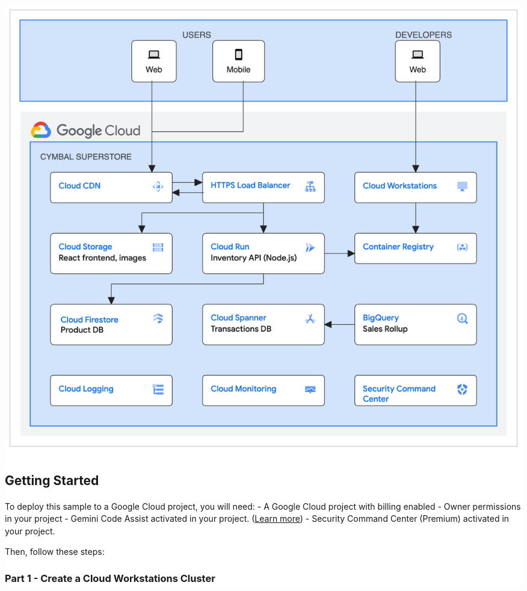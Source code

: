 ![](/assets/architecture.png)

## Getting Started

To deploy this sample to a Google Cloud project, you will need: - A Google Cloud
project with billing enabled - Owner permissions in your project - Gemini Code
Assist activated in your project.
([Learn more](https://cloud.google.com/products/gemini/code-assist)) - Security
Command Center (Premium) activated in your project.

Then, follow these steps:

### Part 1 - Create a Cloud Workstations Cluster
